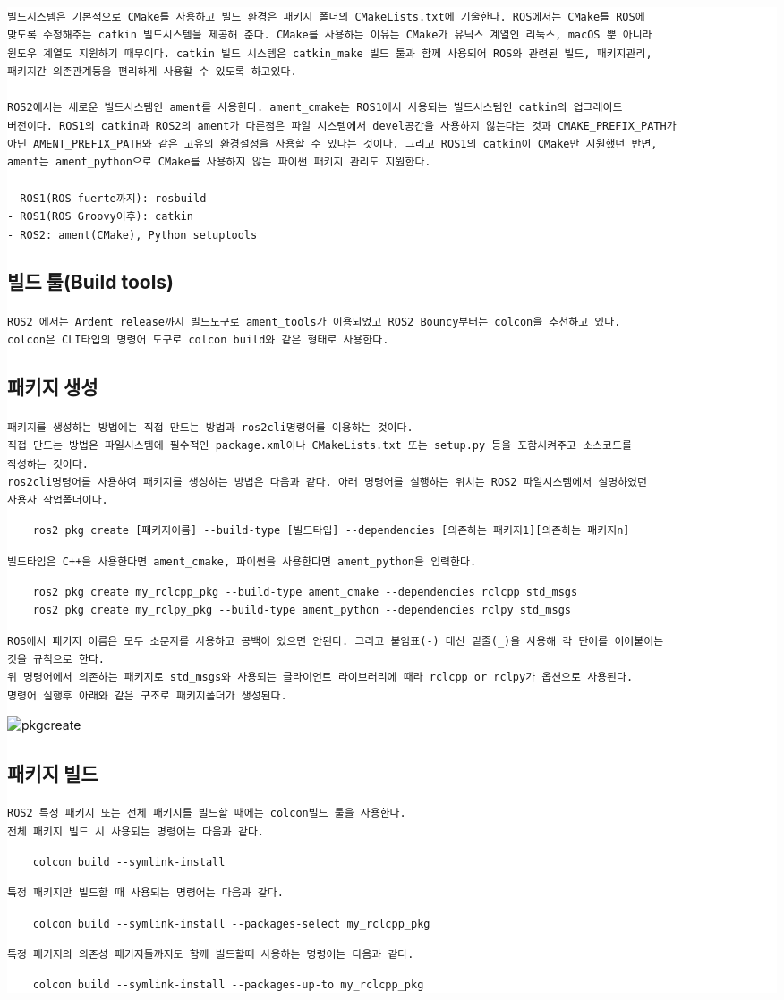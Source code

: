    빌드시스템은 기본적으로 CMake를 사용하고 빌드 환경은 패키지 폴더의 CMakeLists.txt에 기술한다. ROS에서는 CMake를 ROS에
    맞도록 수정해주는 catkin 빌드시스템을 제공해 준다. CMake를 사용하는 이유는 CMake가 유닉스 계열인 리눅스, macOS 뿐 아니라
    윈도우 계열도 지원하기 때무이다. catkin 빌드 시스템은 catkin_make 빌드 툴과 함께 사용되어 ROS와 관련된 빌드, 패키지관리,
    패키지간 의존관계등을 편리하게 사용할 수 있도록 하고있다.

    ROS2에서는 새로운 빌드시스템인 ament를 사용한다. ament_cmake는 ROS1에서 사용되는 빌드시스템인 catkin의 업그레이드 
    버전이다. ROS1의 catkin과 ROS2의 ament가 다른점은 파일 시스템에서 devel공간을 사용하지 않는다는 것과 CMAKE_PREFIX_PATH가 
    아닌 AMENT_PREFIX_PATH와 같은 고유의 환경설정을 사용할 수 있다는 것이다. 그리고 ROS1의 catkin이 CMake만 지원했던 반면,
    ament는 ament_python으로 CMake를 사용하지 않는 파이썬 패키지 관리도 지원한다.

    - ROS1(ROS fuerte까지): rosbuild
    - ROS1(ROS Groovy이후): catkin
    - ROS2: ament(CMake), Python setuptools


## 빌드 툴(Build tools)

    ROS2 에서는 Ardent release까지 빌드도구로 ament_tools가 이용되었고 ROS2 Bouncy부터는 colcon을 추천하고 있다.
    colcon은 CLI타입의 명령어 도구로 colcon build와 같은 형태로 사용한다.


## 패키지 생성

    패키지를 생성하는 방법에는 직접 만드는 방법과 ros2cli명령어를 이용하는 것이다.
    직접 만드는 방법은 파일시스템에 필수적인 package.xml이나 CMakeLists.txt 또는 setup.py 등을 포함시켜주고 소스코드를
    작성하는 것이다.
    ros2cli명령어를 사용하여 패키지를 생성하는 방법은 다음과 같다. 아래 명령어를 실행하는 위치는 ROS2 파일시스템에서 설명하였던
    사용자 작업폴더이다.

```
    ros2 pkg create [패키지이름] --build-type [빌드타입] --dependencies [의존하는 패키지1][의존하는 패키지n]
```
    빌드타입은 C++을 사용한다면 ament_cmake, 파이썬을 사용한다면 ament_python을 입력한다.
```
    ros2 pkg create my_rclcpp_pkg --build-type ament_cmake --dependencies rclcpp std_msgs
    ros2 pkg create my_rclpy_pkg --build-type ament_python --dependencies rclpy std_msgs
```
    ROS에서 패키지 이름은 모두 소문자를 사용하고 공백이 있으면 안된다. 그리고 붙임표(-) 대신 밑줄(_)을 사용해 각 단어를 이어붙이는
    것을 규칙으로 한다. 
    위 명령어에서 의존하는 패키지로 std_msgs와 사용되는 클라이언트 라이브러리에 때라 rclcpp or rclpy가 옵션으로 사용된다.
    명령어 실행후 아래와 같은 구조로 패키지폴더가 생성된다.

![pkgcreate](https://github.com/orocapangyo/opg-book-study/assets/22469193/288d7e6c-1179-4e0a-9c56-ec54b78ea8fb)


## 패키지 빌드

    ROS2 특정 패키지 또는 전체 패키지를 빌드할 때에는 colcon빌드 툴을 사용한다.
    전체 패키지 빌드 시 사용되는 명령어는 다음과 같다.
```
    colcon build --symlink-install
```
    특정 패키지만 빌드할 때 사용되는 명령어는 다음과 같다.
```
    colcon build --symlink-install --packages-select my_rclcpp_pkg
```
    특정 패키지의 의존성 패키지들까지도 함께 빌드할때 사용하는 명령어는 다음과 같다.
```
    colcon build --symlink-install --packages-up-to my_rclcpp_pkg
```
